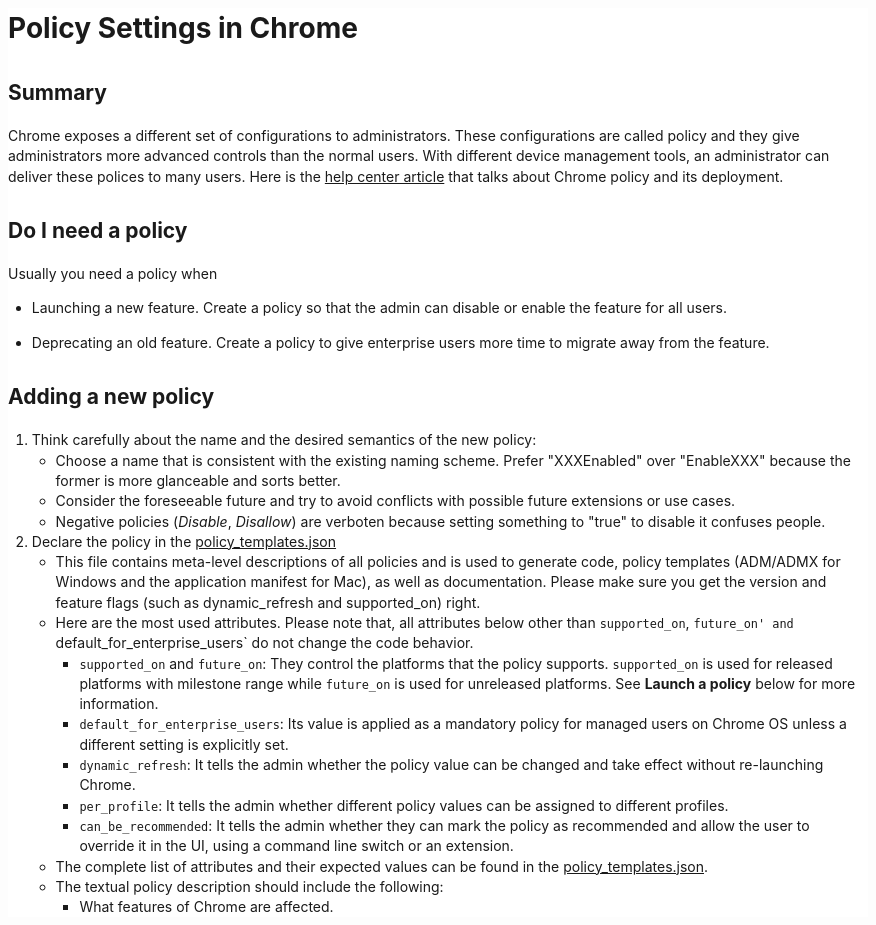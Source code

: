 # Policy Settings in Chrome

## Summary

Chrome exposes a different set of configurations to administrators. These
configurations are called policy and they give administrators more advanced
controls than the normal users. With different device management tools,
an administrator can deliver these polices to many users. Here is the
[help center article](https://support.google.com/chrome/a/answer/9037717?hl=en)
that talks about Chrome policy and its deployment.

## Do I need a policy

Usually you need a policy when

-   Launching a new feature. Create a policy so that the admin can disable or
    enable the feature for all users.

-   Deprecating an old feature. Create a policy to give enterprise users more
    time to migrate away from the feature.

## Adding a new policy

1.  Think carefully about the name and the desired semantics of the new policy:
    -   Choose a name that is consistent with the existing naming scheme. Prefer
        "XXXEnabled" over "EnableXXX" because the former is more glanceable and
        sorts better.
    -   Consider the foreseeable future and try to avoid conflicts with possible
        future extensions or use cases.
    -   Negative policies (*Disable*, *Disallow*) are verboten because setting
        something to "true" to disable it confuses people.
2.  Declare the policy in the
    [policy_templates.json](https://cs.chromium.org/chromium/src/components/policy/resources/policy_templates.json)
    -   This file contains meta-level descriptions of all policies and is used
        to generate code, policy templates (ADM/ADMX for Windows and the
        application manifest for Mac), as well as documentation. Please make
        sure you get the version and feature flags (such as dynamic_refresh and
        supported_on) right.
    -   Here are the most used attributes. Please note that, all attributes
        below other than `supported_on`, `future_on' and
        `default_for_enterprise_users` do not change the code behavior.
        -   `supported_on` and `future_on`: They control the platforms that the
            policy supports. `supported_on` is used for released platforms with
            milestone range while `future_on` is used for unreleased platforms.
            See **Launch a policy** below for more information.
        -   `default_for_enterprise_users`: Its value is applied as a mandatory
            policy for managed users on Chrome OS unless a different setting is
            explicitly set.
        -   `dynamic_refresh`: It tells the admin whether the policy value can
            be changed and take effect without re-launching Chrome.
        -   `per_profile`: It tells the admin whether different policy values
            can be assigned to different profiles.
        -   `can_be_recommended`: It tells the admin whether they can mark the
            policy as recommended and allow the user to override it in the UI,
            using a command line switch or an extension.
    - The complete list of attributes and their expected values can be found in
      the
      [policy_templates.json](https://cs.chromium.org/chromium/src/components/policy/resources/policy_templates.json).
    -   The textual policy description should include the following:
        -   What features of Chrome are affected.